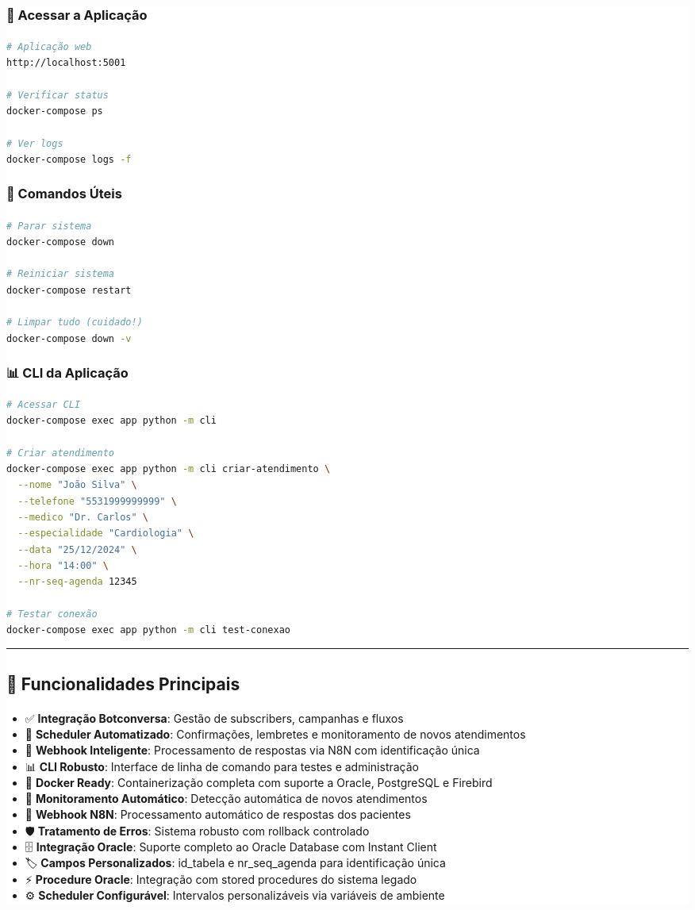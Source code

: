 ### **📱 Acessar a Aplicação**
```bash
# Aplicação web
http://localhost:5001

# Verificar status
docker-compose ps

# Ver logs
docker-compose logs -f
```

### **🔧 Comandos Úteis**
```bash
# Parar sistema
docker-compose down

# Reiniciar sistema
docker-compose restart

# Limpar tudo (cuidado!)
docker-compose down -v
```

### **📊 CLI da Aplicação**
```bash
# Acessar CLI
docker-compose exec app python -m cli

# Criar atendimento
docker-compose exec app python -m cli criar-atendimento \
  --nome "João Silva" \
  --telefone "5531999999999" \
  --medico "Dr. Carlos" \
  --especialidade "Cardiologia" \
  --data "25/12/2024" \
  --hora "14:00" \
  --nr-seq-agenda 12345

# Testar conexão
docker-compose exec app python -m cli test-conexao
```

---

## 🚀 **Funcionalidades Principais**

- ✅ **Integração Botconversa**: Gestão de subscribers, campanhas e fluxos
- 🤖 **Scheduler Automatizado**: Confirmações, lembretes e monitoramento de novos atendimentos
- 🔄 **Webhook Inteligente**: Processamento de respostas via N8N com identificação única
- 📊 **CLI Robusto**: Interface de linha de comando para testes e administração
- 🐳 **Docker Ready**: Containerização completa com suporte a Oracle, PostgreSQL e Firebird
- 📱 **Monitoramento Automático**: Detecção automática de novos atendimentos
- 🔌 **Webhook N8N**: Processamento automático de respostas dos pacientes
- 🛡️ **Tratamento de Erros**: Sistema robusto com rollback controlado
- 🗄️ **Integração Oracle**: Suporte completo ao Oracle Database com Instant Client
- 🏷️ **Campos Personalizados**: id_tabela e nr_seq_agenda para identificação única
- ⚡ **Procedure Oracle**: Integração com stored procedures do sistema legado
- ⚙️ **Scheduler Configurável**: Intervalos personalizáveis via variáveis de ambiente
